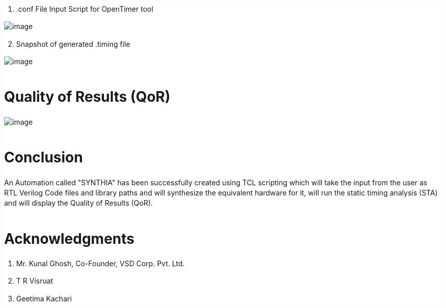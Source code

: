 1) .conf File Input Script for OpenTimer tool

![image](https://github.com/PardeepCoursera/TCL_Workshop_VSDIAT/assets/100372947/22c886cf-c260-42e2-8b3e-291ca569ddf0)

2) Snapshot of generated .timing file
   
![image](https://github.com/PardeepCoursera/TCL_Workshop_VSDIAT/assets/100372947/3804307f-cde2-4840-80b9-73589eb047a4)


# Quality of Results (QoR)

![image](https://github.com/PardeepCoursera/TCL_Workshop_VSDIAT/assets/100372947/d83df745-d165-4c6a-a0da-348852578f63)

# Conclusion 

An Automation called "SYNTHIA" has been successfully created using TCL scripting which will take the input from the user as RTL Verilog Code files and library paths and will synthesize the equivalent hardware for it, will run the static timing analysis (STA) and will display the Quality of Results (QoR).

# Acknowledgments

1) Mr. Kunal Ghosh, Co-Founder, VSD Corp. Pvt. Ltd.

2) T R Visruat

3) Geetima Kachari
